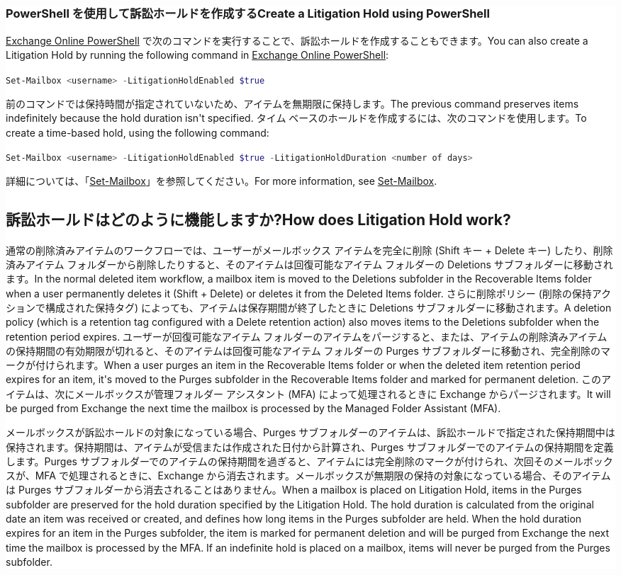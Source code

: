 ### <a name="create-a-litigation-hold-using-powershell"></a><span data-ttu-id="8d833-139">PowerShell を使用して訴訟ホールドを作成する</span><span class="sxs-lookup"><span data-stu-id="8d833-139">Create a Litigation Hold using PowerShell</span></span>

<span data-ttu-id="8d833-140">[Exchange Online PowerShell](/powershell/exchange/connect-to-exchange-online-powershell) で次のコマンドを実行することで、訴訟ホールドを作成することもできます。</span><span class="sxs-lookup"><span data-stu-id="8d833-140">You can also create a Litigation Hold by running the following command in [Exchange Online PowerShell](/powershell/exchange/connect-to-exchange-online-powershell):</span></span>

```powershell
Set-Mailbox <username> -LitigationHoldEnabled $true
```

<span data-ttu-id="8d833-141">前のコマンドでは保持時間が指定されていないため、アイテムを無期限に保持します。</span><span class="sxs-lookup"><span data-stu-id="8d833-141">The previous command preserves items indefinitely because the hold duration isn't specified.</span></span> <span data-ttu-id="8d833-142">タイム ベースのホールドを作成するには、次のコマンドを使用します。</span><span class="sxs-lookup"><span data-stu-id="8d833-142">To create a time-based hold, using the following command:</span></span>

```powershell
Set-Mailbox <username> -LitigationHoldEnabled $true -LitigationHoldDuration <number of days>
```

<span data-ttu-id="8d833-143">詳細については、「[Set-Mailbox](/powershell/module/exchange/set-mailbox)」を参照してください。</span><span class="sxs-lookup"><span data-stu-id="8d833-143">For more information, see [Set-Mailbox](/powershell/module/exchange/set-mailbox).</span></span>

## <a name="how-does-litigation-hold-work"></a><span data-ttu-id="8d833-144">訴訟ホールドはどのように機能しますか?</span><span class="sxs-lookup"><span data-stu-id="8d833-144">How does Litigation Hold work?</span></span>

<span data-ttu-id="8d833-145">通常の削除済みアイテムのワークフローでは、ユーザーがメールボックス アイテムを完全に削除 (Shift キー + Delete キー) したり、削除済みアイテム フォルダーから削除したりすると、そのアイテムは回復可能なアイテム フォルダーの Deletions サブフォルダーに移動されます。</span><span class="sxs-lookup"><span data-stu-id="8d833-145">In the normal deleted item workflow, a mailbox item is moved to the Deletions subfolder in the Recoverable Items folder when a user permanently deletes it (Shift + Delete) or deletes it from the Deleted Items folder.</span></span> <span data-ttu-id="8d833-146">さらに削除ポリシー (削除の保持アクションで構成された保持タグ) によっても、アイテムは保存期間が終了したときに Deletions サブフォルダーに移動されます。</span><span class="sxs-lookup"><span data-stu-id="8d833-146">A deletion policy (which is a retention tag configured with a Delete retention action) also moves items to the Deletions subfolder when the retention period expires.</span></span> <span data-ttu-id="8d833-147">ユーザーが回復可能なアイテム フォルダーのアイテムをパージすると、または、アイテムの削除済みアイテムの保持期間の有効期限が切れると、そのアイテムは回復可能なアイテム フォルダーの Purges サブフォルダーに移動され、完全削除のマークが付けられます。</span><span class="sxs-lookup"><span data-stu-id="8d833-147">When a user purges an item in the Recoverable Items folder or when the deleted item retention period expires for an item, it's moved to the Purges subfolder in the Recoverable Items folder and marked for permanent deletion.</span></span> <span data-ttu-id="8d833-148">このアイテムは、次にメールボックスが管理フォルダー アシスタント (MFA) によって処理されるときに Exchange からパージされます。</span><span class="sxs-lookup"><span data-stu-id="8d833-148">It will be purged from Exchange the next time the mailbox is processed by the Managed Folder Assistant (MFA).</span></span>

<span data-ttu-id="8d833-p109">メールボックスが訴訟ホールドの対象になっている場合、Purges サブフォルダーのアイテムは、訴訟ホールドで指定された保持期間中は保持されます。保持期間は、アイテムが受信または作成された日付から計算され、Purges サブフォルダーでのアイテムの保持期間を定義します。Purges サブフォルダーでのアイテムの保持期間を過ぎると、アイテムには完全削除のマークが付けられ、次回そのメールボックスが、MFA で処理されるときに、Exchange から消去されます。メールボックスが無期限の保持の対象になっている場合、そのアイテムは Purges サブフォルダーから消去されることはありません。</span><span class="sxs-lookup"><span data-stu-id="8d833-p109">When a mailbox is placed on Litigation Hold, items in the Purges subfolder are preserved for the hold duration specified by the Litigation Hold. The hold duration is calculated from the original date an item was received or created, and defines how long items in the Purges subfolder are held. When the hold duration expires for an item in the Purges subfolder, the item is marked for permanent deletion and will be purged from Exchange the next time the mailbox is processed by the MFA. If an indefinite hold is placed on a mailbox, items will never be purged from the Purges subfolder.</span></span>
